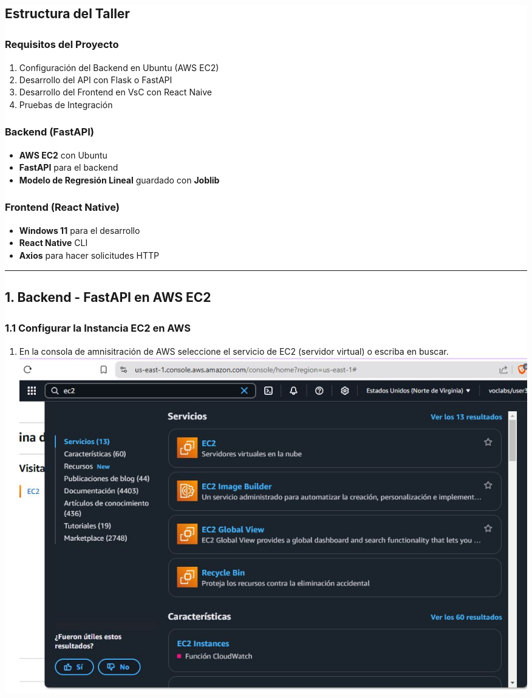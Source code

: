 ## Estructura del Taller
### Requisitos del Proyecto

1. Configuración del Backend en Ubuntu (AWS EC2)
2. Desarrollo del API con Flask o FastAPI
3. Desarrollo del Frontend en VsC con React Naive
4. Pruebas de Integración

### Backend (FastAPI)
- **AWS EC2** con Ubuntu
- **FastAPI** para el backend
- **Modelo de Regresión Lineal** guardado con **Joblib**

### Frontend (React Native)
- **Windows 11** para el desarrollo
- **React Native** CLI
- **Axios** para hacer solicitudes HTTP

---

## 1. **Backend - FastAPI en AWS EC2**

### 1.1 **Configurar la Instancia EC2 en AWS**

1. En la consola de amnisitración de AWS seleccione el servicio de EC2 (servidor virtual) o escriba en buscar.
![alt text](https://github.com/adiacla/FullStack-RNN/blob/main/Imagenes/iraEC2.JPG?raw=true)
